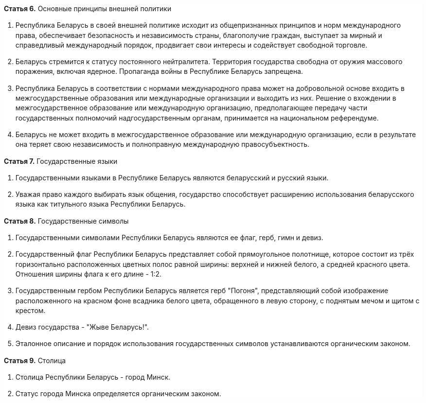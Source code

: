 **Статья 6.** Основные принципы внешней политики

1. Республика Беларусь в своей внешней политике исходит из
   общепризнанных принципов и норм международного права, обеспечивает
   безопасность и независимость страны, благополучие граждан,
   выступает за мирный и справедливый международный порядок,
   продвигает свои интересы и содействует свободной торговле.

2. Беларусь стремится к статусу постоянного нейтралитета. Территория
   государства свободна от оружия массового поражения, включая
   ядерное. Пропаганда войны в Республике Беларусь запрещена.

3. Республика Беларусь в соответствии с нормами международного права
   может на добровольной основе входить в межгосударственные
   образования или международные организации и выходить из них.
   Решение о вхождении в межгосударственное образование или
   международную организацию, предполагающее передачу части
   государственных полномочий надгосударственным органам, принимается
   на национальном референдуме.

4. Беларусь не может входить в межгосударственное образование или
   международную организацию, если в результате она теряет свою
   независимость и полноправную международную правосубъектность.

**Статья 7.** Государственные языки

1. Государственными языками в Республике Беларусь являются беларусский
   и русский языки.

2. Уважая право каждого выбирать язык общения, государство
   способствует расширению использования беларусского языка как
   титульного языка Республики Беларусь.

**Статья 8.** Государственные символы

1. Государственными символами Республики Беларусь являются ее флаг,
   герб, гимн и девиз.

2. Государственный флаг Республики Беларусь представляет собой
   прямоугольное полотнище, которое состоит из трёх горизонтально
   расположенных цветных полос равной ширины: верхней и нижней белого,
   а средней красного цвета. Отношения ширины флага к его длине - 1:2.

3. Государственным гербом Республики Беларусь является герб "Погоня",
   представляющий собой изображение расположенного на красном фоне
   всадника белого цвета, обращенного в левую сторону, с поднятым
   мечом и щитом с крестом.

4. Девиз государства - "Жыве Беларусь!".

5. Эталонное описание и порядок использования государственных символов
   устанавливаются органическим законом.

**Статья 9.** Столица

1. Столица Республики Беларусь - город Минск.

2. Статус города Минска определяется органическим законом.
